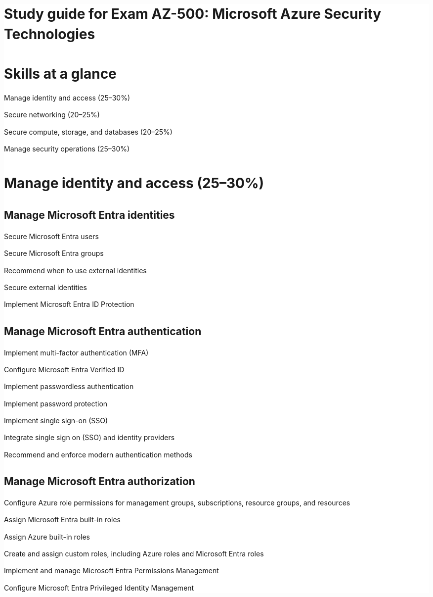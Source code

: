 # Study guide for Exam AZ-500: Microsoft Azure Security Technologies

# Skills at a glance
Manage identity and access (25–30%)

Secure networking (20–25%)

Secure compute, storage, and databases (20–25%)

Manage security operations (25–30%)

# Manage identity and access (25–30%)
## Manage Microsoft Entra identities
Secure Microsoft Entra users

Secure Microsoft Entra groups

Recommend when to use external identities

Secure external identities

Implement Microsoft Entra ID Protection

## Manage Microsoft Entra authentication
Implement multi-factor authentication (MFA)

Configure Microsoft Entra Verified ID

Implement passwordless authentication

Implement password protection

Implement single sign-on (SSO)

Integrate single sign on (SSO) and identity providers

Recommend and enforce modern authentication methods

## Manage Microsoft Entra authorization
Configure Azure role permissions for management groups, subscriptions, resource groups, and resources

Assign Microsoft Entra built-in roles

Assign Azure built-in roles

Create and assign custom roles, including Azure roles and Microsoft Entra roles

Implement and manage Microsoft Entra Permissions Management

Configure Microsoft Entra Privileged Identity Management
